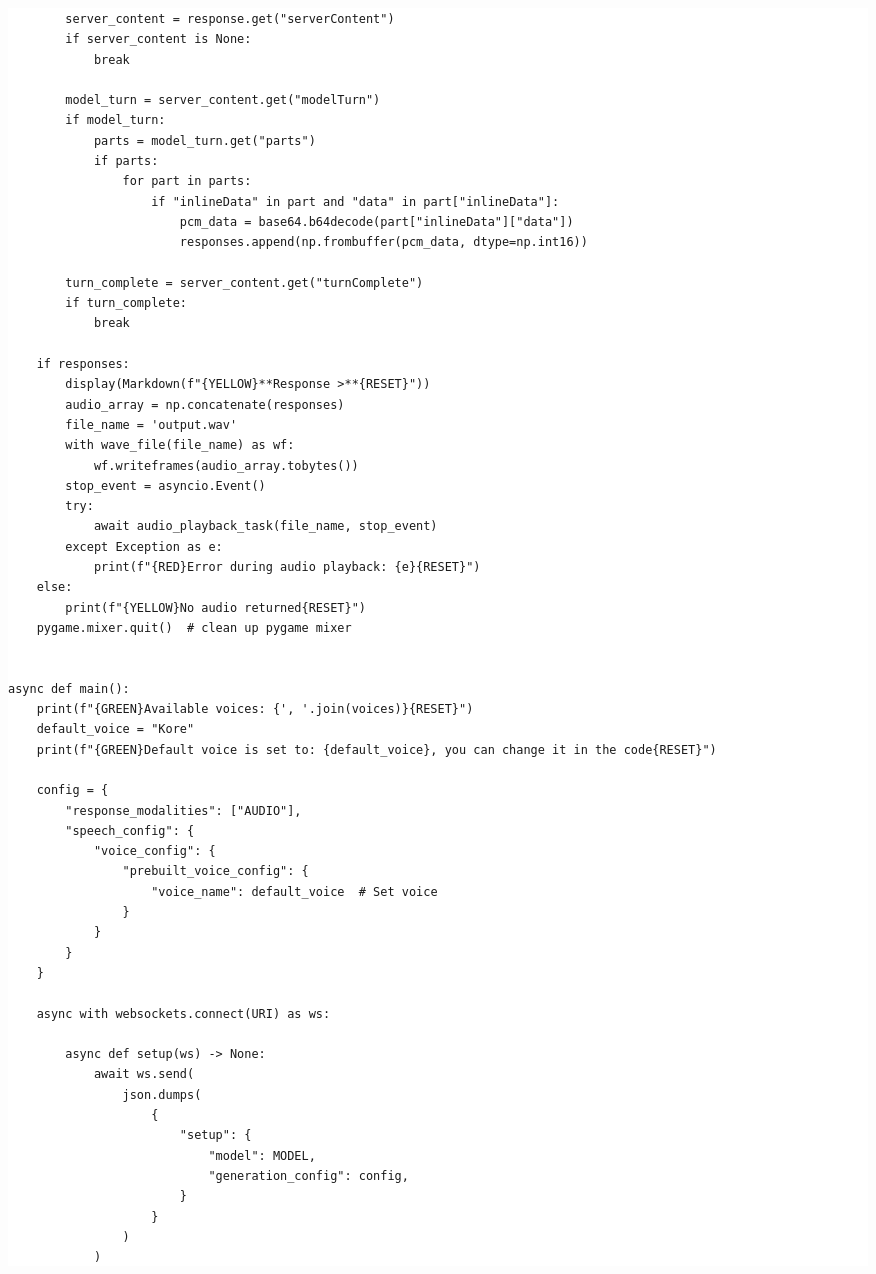 ```
        server_content = response.get("serverContent")
        if server_content is None:
            break

        model_turn = server_content.get("modelTurn")
        if model_turn:
            parts = model_turn.get("parts")
            if parts:
                for part in parts:
                    if "inlineData" in part and "data" in part["inlineData"]:
                        pcm_data = base64.b64decode(part["inlineData"]["data"])
                        responses.append(np.frombuffer(pcm_data, dtype=np.int16))

        turn_complete = server_content.get("turnComplete")
        if turn_complete:
            break

    if responses:
        display(Markdown(f"{YELLOW}**Response >**{RESET}"))
        audio_array = np.concatenate(responses)
        file_name = 'output.wav'
        with wave_file(file_name) as wf:
            wf.writeframes(audio_array.tobytes())
        stop_event = asyncio.Event()
        try:
            await audio_playback_task(file_name, stop_event)
        except Exception as e:
            print(f"{RED}Error during audio playback: {e}{RESET}")
    else:
        print(f"{YELLOW}No audio returned{RESET}")
    pygame.mixer.quit()  # clean up pygame mixer


async def main():
    print(f"{GREEN}Available voices: {', '.join(voices)}{RESET}")
    default_voice = "Kore"
    print(f"{GREEN}Default voice is set to: {default_voice}, you can change it in the code{RESET}")

    config = {
        "response_modalities": ["AUDIO"],
        "speech_config": {
            "voice_config": {
                "prebuilt_voice_config": {
                    "voice_name": default_voice  # Set voice
                }
            }
        }
    }

    async with websockets.connect(URI) as ws:

        async def setup(ws) -> None:
            await ws.send(
                json.dumps(
                    {
                        "setup": {
                            "model": MODEL,
                            "generation_config": config,
                        }
                    }
                )
            )

```